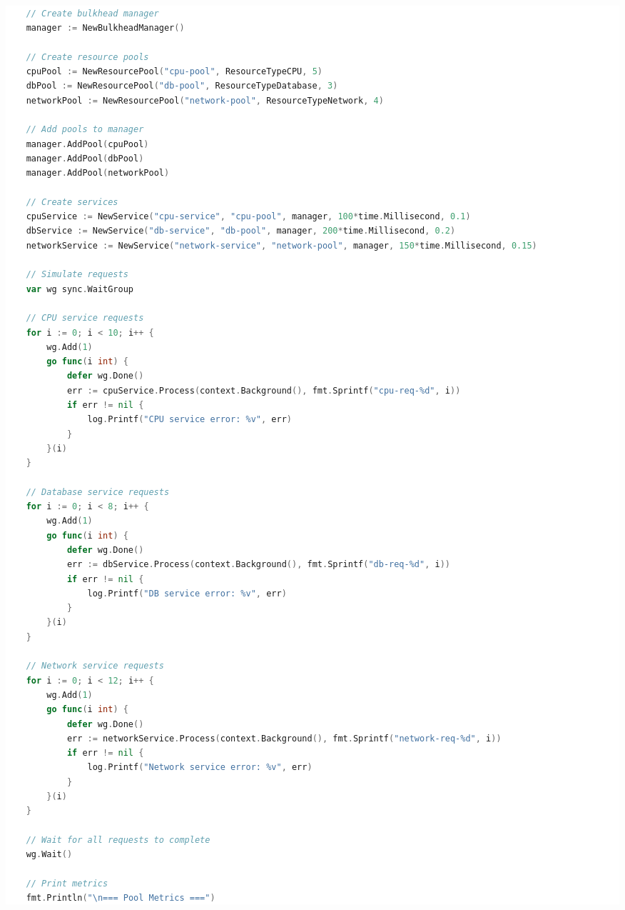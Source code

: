 ```go
    // Create bulkhead manager
    manager := NewBulkheadManager()
    
    // Create resource pools
    cpuPool := NewResourcePool("cpu-pool", ResourceTypeCPU, 5)
    dbPool := NewResourcePool("db-pool", ResourceTypeDatabase, 3)
    networkPool := NewResourcePool("network-pool", ResourceTypeNetwork, 4)
    
    // Add pools to manager
    manager.AddPool(cpuPool)
    manager.AddPool(dbPool)
    manager.AddPool(networkPool)
    
    // Create services
    cpuService := NewService("cpu-service", "cpu-pool", manager, 100*time.Millisecond, 0.1)
    dbService := NewService("db-service", "db-pool", manager, 200*time.Millisecond, 0.2)
    networkService := NewService("network-service", "network-pool", manager, 150*time.Millisecond, 0.15)
    
    // Simulate requests
    var wg sync.WaitGroup
    
    // CPU service requests
    for i := 0; i < 10; i++ {
        wg.Add(1)
        go func(i int) {
            defer wg.Done()
            err := cpuService.Process(context.Background(), fmt.Sprintf("cpu-req-%d", i))
            if err != nil {
                log.Printf("CPU service error: %v", err)
            }
        }(i)
    }
    
    // Database service requests
    for i := 0; i < 8; i++ {
        wg.Add(1)
        go func(i int) {
            defer wg.Done()
            err := dbService.Process(context.Background(), fmt.Sprintf("db-req-%d", i))
            if err != nil {
                log.Printf("DB service error: %v", err)
            }
        }(i)
    }
    
    // Network service requests
    for i := 0; i < 12; i++ {
        wg.Add(1)
        go func(i int) {
            defer wg.Done()
            err := networkService.Process(context.Background(), fmt.Sprintf("network-req-%d", i))
            if err != nil {
                log.Printf("Network service error: %v", err)
            }
        }(i)
    }
    
    // Wait for all requests to complete
    wg.Wait()
    
    // Print metrics
    fmt.Println("\n=== Pool Metrics ===")
```